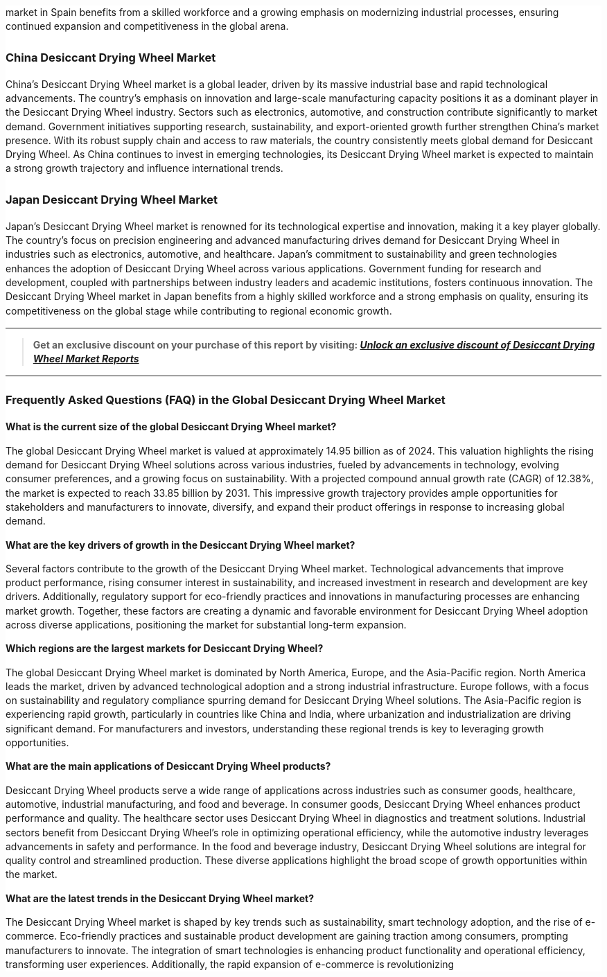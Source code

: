 market in Spain benefits from a skilled workforce and a growing emphasis on modernizing industrial processes, ensuring continued expansion and competitiveness in the global arena.</p><h3>China Desiccant Drying Wheel Market</h3><p>China&rsquo;s Desiccant Drying Wheel market is a global leader, driven by its massive industrial base and rapid technological advancements. The country&rsquo;s emphasis on innovation and large-scale manufacturing capacity positions it as a dominant player in the Desiccant Drying Wheel industry. Sectors such as electronics, automotive, and construction contribute significantly to market demand. Government initiatives supporting research, sustainability, and export-oriented growth further strengthen China&rsquo;s market presence. With its robust supply chain and access to raw materials, the country consistently meets global demand for Desiccant Drying Wheel. As China continues to invest in emerging technologies, its Desiccant Drying Wheel market is expected to maintain a strong growth trajectory and influence international trends.</p><h3>Japan Desiccant Drying Wheel Market</h3><p>Japan&rsquo;s Desiccant Drying Wheel market is renowned for its technological expertise and innovation, making it a key player globally. The country&rsquo;s focus on precision engineering and advanced manufacturing drives demand for Desiccant Drying Wheel in industries such as electronics, automotive, and healthcare. Japan&rsquo;s commitment to sustainability and green technologies enhances the adoption of Desiccant Drying Wheel across various applications. Government funding for research and development, coupled with partnerships between industry leaders and academic institutions, fosters continuous innovation. The Desiccant Drying Wheel market in Japan benefits from a highly skilled workforce and a strong emphasis on quality, ensuring its competitiveness on the global stage while contributing to regional economic growth.</p><hr /><blockquote><p><strong>Get an exclusive discount on your purchase of this report by visiting: <em><a href="://marketresearchpulse.com/ask-for-discount/124175?utm_source=Github&amp;utm_medium=0111">Unlock an exclusive discount of Desiccant Drying Wheel Market Reports</a></em>&nbsp;</strong></p></blockquote><hr /><h3>Frequently Asked Questions (FAQ) in the Global Desiccant Drying Wheel Market</h3><p><strong>What is the current size of the global Desiccant Drying Wheel market?</strong></p><p>The global Desiccant Drying Wheel market is valued at approximately 14.95 billion as of 2024. This valuation highlights the rising demand for Desiccant Drying Wheel solutions across various industries, fueled by advancements in technology, evolving consumer preferences, and a growing focus on sustainability. With a projected compound annual growth rate (CAGR) of 12.38%, the market is expected to reach 33.85 billion by 2031. This impressive growth trajectory provides ample opportunities for stakeholders and manufacturers to innovate, diversify, and expand their product offerings in response to increasing global demand.</p><p><strong>What are the key drivers of growth in the Desiccant Drying Wheel market?</strong></p><p>Several factors contribute to the growth of the Desiccant Drying Wheel market. Technological advancements that improve product performance, rising consumer interest in sustainability, and increased investment in research and development are key drivers. Additionally, regulatory support for eco-friendly practices and innovations in manufacturing processes are enhancing market growth. Together, these factors are creating a dynamic and favorable environment for Desiccant Drying Wheel adoption across diverse applications, positioning the market for substantial long-term expansion.</p><p><strong>Which regions are the largest markets for Desiccant Drying Wheel?</strong></p><p>The global Desiccant Drying Wheel market is dominated by North America, Europe, and the Asia-Pacific region. North America leads the market, driven by advanced technological adoption and a strong industrial infrastructure. Europe follows, with a focus on sustainability and regulatory compliance spurring demand for Desiccant Drying Wheel solutions. The Asia-Pacific region is experiencing rapid growth, particularly in countries like China and India, where urbanization and industrialization are driving significant demand. For manufacturers and investors, understanding these regional trends is key to leveraging growth opportunities.</p><p><strong>What are the main applications of Desiccant Drying Wheel products?</strong></p><p>Desiccant Drying Wheel products serve a wide range of applications across industries such as consumer goods, healthcare, automotive, industrial manufacturing, and food and beverage. In consumer goods, Desiccant Drying Wheel enhances product performance and quality. The healthcare sector uses Desiccant Drying Wheel in diagnostics and treatment solutions. Industrial sectors benefit from Desiccant Drying Wheel&rsquo;s role in optimizing operational efficiency, while the automotive industry leverages advancements in safety and performance. In the food and beverage industry, Desiccant Drying Wheel solutions are integral for quality control and streamlined production. These diverse applications highlight the broad scope of growth opportunities within the market.</p><p><strong>What are the latest trends in the Desiccant Drying Wheel market?</strong></p><p>The Desiccant Drying Wheel market is shaped by key trends such as sustainability, smart technology adoption, and the rise of e-commerce. Eco-friendly practices and sustainable product development are gaining traction among consumers, prompting manufacturers to innovate. The integration of smart technologies is enhancing product functionality and operational efficiency, transforming user experiences. Additionally, the rapid expansion of e-commerce is revolutionizing